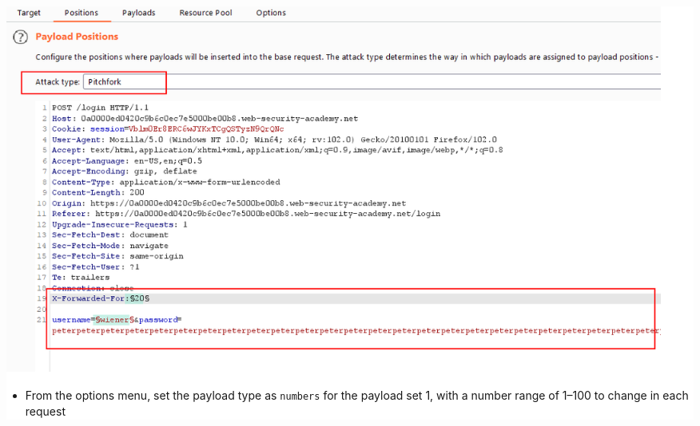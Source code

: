 <img src="/assets/img/portswigger/auth/auth3_2.png" alt="auth" style="zoom:80%;" />

<br />

- From the options menu, set the payload type as `numbers` for the payload set 1, with a number range of 1–100 to change in each request

